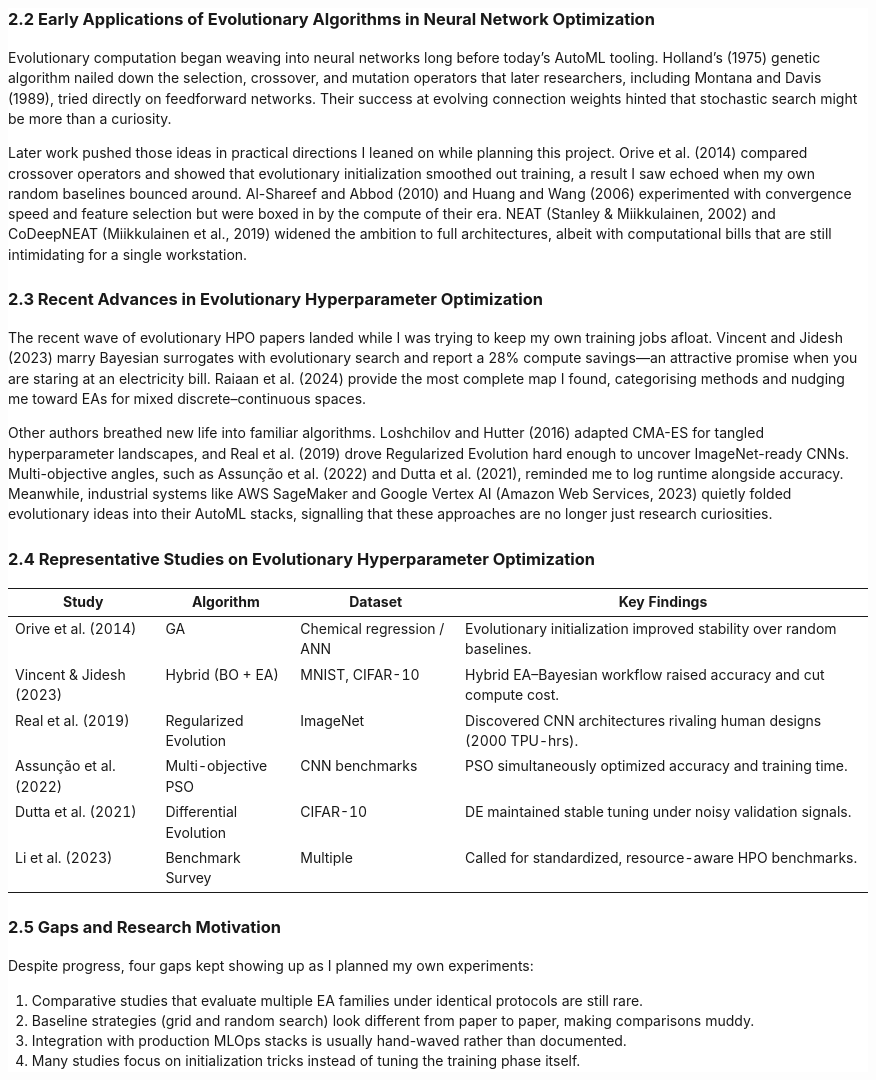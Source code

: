 ### 2.2 Early Applications of Evolutionary Algorithms in Neural Network Optimization

Evolutionary computation began weaving into neural networks long before today’s AutoML tooling. Holland’s (1975) genetic algorithm nailed down the selection, crossover, and mutation operators that later researchers, including Montana and Davis (1989), tried directly on feedforward networks. Their success at evolving connection weights hinted that stochastic search might be more than a curiosity.

Later work pushed those ideas in practical directions I leaned on while planning this project. Orive et al. (2014) compared crossover operators and showed that evolutionary initialization smoothed out training, a result I saw echoed when my own random baselines bounced around. Al-Shareef and Abbod (2010) and Huang and Wang (2006) experimented with convergence speed and feature selection but were boxed in by the compute of their era. NEAT (Stanley & Miikkulainen, 2002) and CoDeepNEAT (Miikkulainen et al., 2019) widened the ambition to full architectures, albeit with computational bills that are still intimidating for a single workstation.

### 2.3 Recent Advances in Evolutionary Hyperparameter Optimization

The recent wave of evolutionary HPO papers landed while I was trying to keep my own training jobs afloat. Vincent and Jidesh (2023) marry Bayesian surrogates with evolutionary search and report a 28% compute savings—an attractive promise when you are staring at an electricity bill. Raiaan et al. (2024) provide the most complete map I found, categorising methods and nudging me toward EAs for mixed discrete–continuous spaces.

Other authors breathed new life into familiar algorithms. Loshchilov and Hutter (2016) adapted CMA-ES for tangled hyperparameter landscapes, and Real et al. (2019) drove Regularized Evolution hard enough to uncover ImageNet-ready CNNs. Multi-objective angles, such as Assunção et al. (2022) and Dutta et al. (2021), reminded me to log runtime alongside accuracy. Meanwhile, industrial systems like AWS SageMaker and Google Vertex AI (Amazon Web Services, 2023) quietly folded evolutionary ideas into their AutoML stacks, signalling that these approaches are no longer just research curiosities.

### 2.4 Representative Studies on Evolutionary Hyperparameter Optimization

| Study | Algorithm | Dataset | Key Findings |
| --- | --- | --- | --- |
| Orive et al. (2014) | GA | Chemical regression / ANN | Evolutionary initialization improved stability over random baselines. |
| Vincent & Jidesh (2023) | Hybrid (BO + EA) | MNIST, CIFAR-10 | Hybrid EA–Bayesian workflow raised accuracy and cut compute cost. |
| Real et al. (2019) | Regularized Evolution | ImageNet | Discovered CNN architectures rivaling human designs (2000 TPU-hrs). |
| Assunção et al. (2022) | Multi-objective PSO | CNN benchmarks | PSO simultaneously optimized accuracy and training time. |
| Dutta et al. (2021) | Differential Evolution | CIFAR-10 | DE maintained stable tuning under noisy validation signals. |
| Li et al. (2023) | Benchmark Survey | Multiple | Called for standardized, resource-aware HPO benchmarks. |

### 2.5 Gaps and Research Motivation

Despite progress, four gaps kept showing up as I planned my own experiments:

1. Comparative studies that evaluate multiple EA families under identical protocols are still rare.
2. Baseline strategies (grid and random search) look different from paper to paper, making comparisons muddy.
3. Integration with production MLOps stacks is usually hand-waved rather than documented.
4. Many studies focus on initialization tricks instead of tuning the training phase itself.
